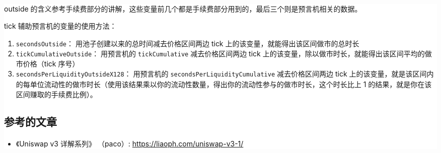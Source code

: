outside 的含义参考手续费部分的讲解，这些变量前几个都是手续费部分用到的，最后三个则是预言机相关的数据。

tick 辅助预言机的变量的使用方法：

1. `secondsOutside`： 用池子创建以来的总时间减去价格区间两边 tick 上的该变量，就能得出该区间做市的总时长
2. `tickCumulativeOutside`： 用预言机的 `tickCumulative` 减去价格区间两边 tick 上的该变量，除以做市时长，就能得出该区间平均的做市价格（tick 序号）
3. `secondsPerLiquidityOutsideX128`： 用预言机的 `secondsPerLiquidityCumulative` 减去价格区间两边 tick 上的该变量，就是该区间内的每单位流动性的做市时长（使用该结果乘以你的流动性数量，得出你的流动性参与的做市时长，这个时长比上 1 的结果，就是你在该区间赚取的手续费比例）。

## 参考的文章

- 《Uniswap v3 详解系列》 （paco）: https://liaoph.com/uniswap-v3-1/
